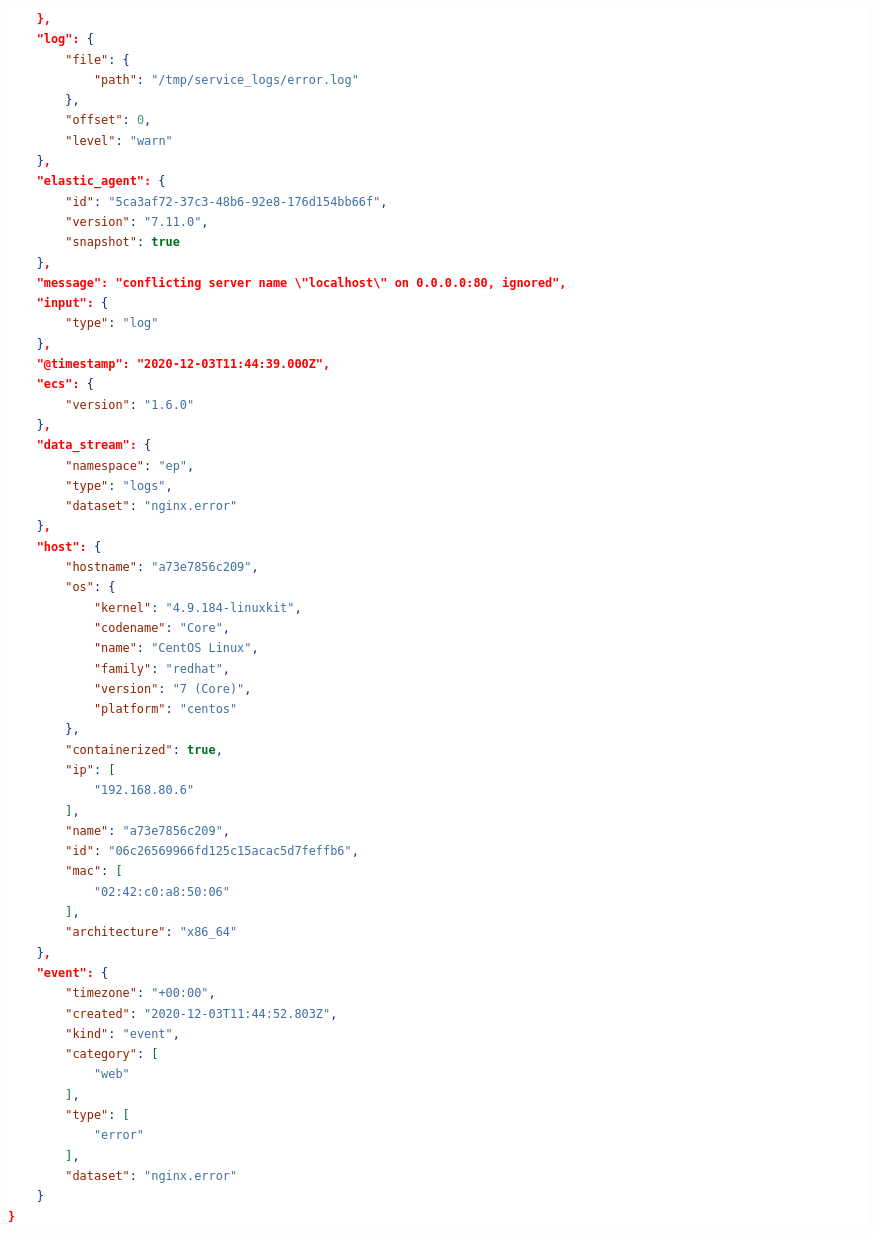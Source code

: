 ```json
    },
    "log": {
        "file": {
            "path": "/tmp/service_logs/error.log"
        },
        "offset": 0,
        "level": "warn"
    },
    "elastic_agent": {
        "id": "5ca3af72-37c3-48b6-92e8-176d154bb66f",
        "version": "7.11.0",
        "snapshot": true
    },
    "message": "conflicting server name \"localhost\" on 0.0.0.0:80, ignored",
    "input": {
        "type": "log"
    },
    "@timestamp": "2020-12-03T11:44:39.000Z",
    "ecs": {
        "version": "1.6.0"
    },
    "data_stream": {
        "namespace": "ep",
        "type": "logs",
        "dataset": "nginx.error"
    },
    "host": {
        "hostname": "a73e7856c209",
        "os": {
            "kernel": "4.9.184-linuxkit",
            "codename": "Core",
            "name": "CentOS Linux",
            "family": "redhat",
            "version": "7 (Core)",
            "platform": "centos"
        },
        "containerized": true,
        "ip": [
            "192.168.80.6"
        ],
        "name": "a73e7856c209",
        "id": "06c26569966fd125c15acac5d7feffb6",
        "mac": [
            "02:42:c0:a8:50:06"
        ],
        "architecture": "x86_64"
    },
    "event": {
        "timezone": "+00:00",
        "created": "2020-12-03T11:44:52.803Z",
        "kind": "event",
        "category": [
            "web"
        ],
        "type": [
            "error"
        ],
        "dataset": "nginx.error"
    }
}
```
